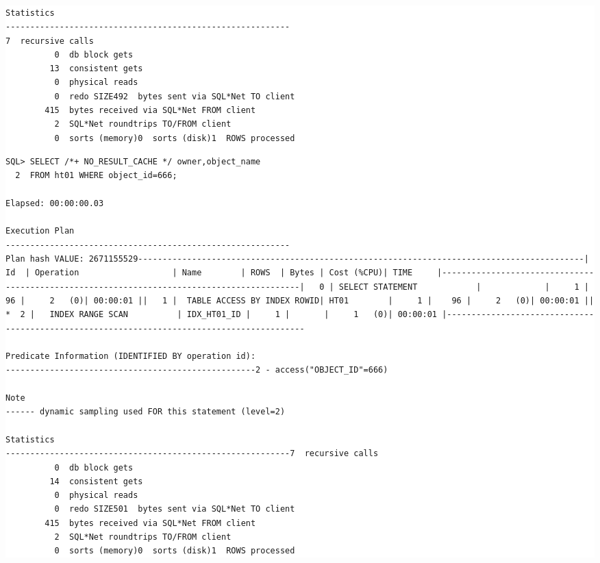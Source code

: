 ~~~
Statistics                                                                                                                          
----------------------------------------------------------                                                                          7  recursive calls                                                                                                        
          0  db block gets                                                                                                          
         13  consistent gets                                                                                                        
          0  physical reads                                                                                                         
          0  redo SIZE492  bytes sent via SQL*Net TO client                                                                                       
        415  bytes received via SQL*Net FROM client                                                                                 
          2  SQL*Net roundtrips TO/FROM client                                                                                      
          0  sorts (memory)0  sorts (disk)1  ROWS processed
~~~

~~~
SQL> SELECT /*+ NO_RESULT_CACHE */ owner,object_name
  2  FROM ht01 WHERE object_id=666;
 
Elapsed: 00:00:00.03
 
Execution Plan
----------------------------------------------------------
Plan hash VALUE: 2671155529-------------------------------------------------------------------------------------------| Id  | Operation                   | Name        | ROWS  | Bytes | Cost (%CPU)| TIME     |-------------------------------------------------------------------------------------------|   0 | SELECT STATEMENT            |             |     1 |    96 |     2   (0)| 00:00:01 ||   1 |  TABLE ACCESS BY INDEX ROWID| HT01        |     1 |    96 |     2   (0)| 00:00:01 ||*  2 |   INDEX RANGE SCAN          | IDX_HT01_ID |     1 |       |     1   (0)| 00:00:01 |-------------------------------------------------------------------------------------------
 
Predicate Information (IDENTIFIED BY operation id):
---------------------------------------------------2 - access("OBJECT_ID"=666)
 
Note
------ dynamic sampling used FOR this statement (level=2)
 
Statistics
----------------------------------------------------------7  recursive calls
          0  db block gets
         14  consistent gets
          0  physical reads
          0  redo SIZE501  bytes sent via SQL*Net TO client
        415  bytes received via SQL*Net FROM client
          2  SQL*Net roundtrips TO/FROM client
          0  sorts (memory)0  sorts (disk)1  ROWS processed
~~~
